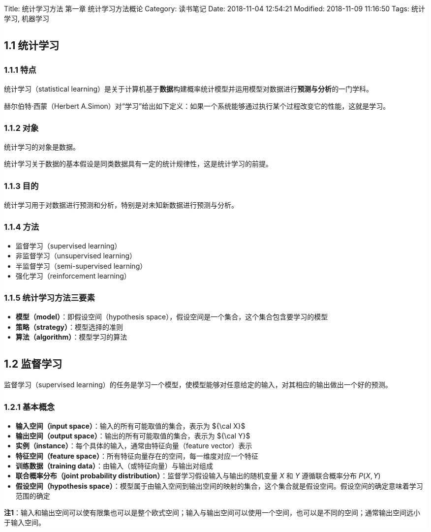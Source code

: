 Title: 统计学习方法 第一章 统计学习方法概论
Category: 读书笔记
Date: 2018-11-04 12:54:21
Modified: 2018-11-09 11:16:50
Tags: 统计学习, 机器学习

## 1.1 统计学习

### 1.1.1 特点

统计学习（statistical learning）是关于计算机基于**数据**构建概率统计模型并运用模型对数据进行**预测与分析**的一门学科。

赫尔伯特·西蒙（Herbert A.Simon）对“学习”给出如下定义：如果一个系统能够通过执行某个过程改变它的性能，这就是学习。

### 1.1.2 对象

统计学习的对象是数据。

统计学习关于数据的基本假设是同类数据具有一定的统计规律性，这是统计学习的前提。

### 1.1.3 目的

统计学习用于对数据进行预测和分析，特别是对未知新数据进行预测与分析。

### 1.1.4 方法

- 监督学习（supervised learning）
- 非监督学习（unsupervised learning）
- 半监督学习（semi-supervised learning）
- 强化学习（reinforcement learning）

### 1.1.5 统计学习方法三要素

- **模型（model）**：即假设空间（hypothesis space），假设空间是一个集合，这个集合包含要学习的模型
- **策略（strategy）**：模型选择的准则
- **算法（algorithm）**：模型学习的算法

## 1.2 监督学习

监督学习（supervised learning）的任务是学习一个模型，使模型能够对任意给定的输入，对其相应的输出做出一个好的预测。

### 1.2.1 基本概念

- **输入空间（input space）**：输入的所有可能取值的集合，表示为 ${\cal X}$
- **输出空间（output space）**：输出的所有可能取值的集合，表示为 ${\cal Y}$
- **实例（instance）**：每个具体的输入，通常由特征向量（feature vector）表示
- **特征空间（feature space）**：所有特征向量存在的空间，每一维度对应一个特征
- **训练数据（training data）**：由输入（或特征向量）与输出对组成
- **联合概率分布（joint probability distribution）**：监督学习假设输入与输出的随机变量 $X$ 和 $Y$ 遵循联合概率分布 $P(X,Y)$
- **假设空间（hypothesis space）**：模型属于由输入空间到输出空间的映射的集合，这个集合就是假设空间。假设空间的确定意味着学习范围的确定

**注1**：输入和输出空间可以使有限集也可以是整个欧式空间；输入与输出空间可以使用一个空间，也可以是不同的空间；通常输出空间远小于输入空间。
